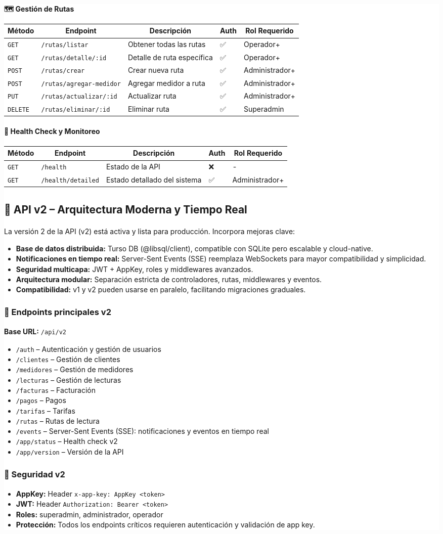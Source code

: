 #### 🗺️ **Gestión de Rutas**
| Método | Endpoint | Descripción | Auth | Rol Requerido |
|--------|----------|-------------|------|---------------|
| `GET` | `/rutas/listar` | Obtener todas las rutas | ✅ | Operador+ |
| `GET` | `/rutas/detalle/:id` | Detalle de ruta específica | ✅ | Operador+ |
| `POST` | `/rutas/crear` | Crear nueva ruta | ✅ | Administrador+ |
| `POST` | `/rutas/agregar-medidor` | Agregar medidor a ruta | ✅ | Administrador+ |
| `PUT` | `/rutas/actualizar/:id` | Actualizar ruta | ✅ | Administrador+ |
| `DELETE` | `/rutas/eliminar/:id` | Eliminar ruta | ✅ | Superadmin |

#### 🏥 **Health Check y Monitoreo**
| Método | Endpoint | Descripción | Auth | Rol Requerido |
|--------|----------|-------------|------|---------------|
| `GET` | `/health` | Estado de la API | ❌ | - |
| `GET` | `/health/detailed` | Estado detallado del sistema | ✅ | Administrador+ |

## 🚀 API v2 – Arquitectura Moderna y Tiempo Real

La versión 2 de la API (v2) está activa y lista para producción. Incorpora mejoras clave:

- **Base de datos distribuida:** Turso DB (@libsql/client), compatible con SQLite pero escalable y cloud-native.
- **Notificaciones en tiempo real:** Server-Sent Events (SSE) reemplaza WebSockets para mayor compatibilidad y simplicidad.
- **Seguridad multicapa:** JWT + AppKey, roles y middlewares avanzados.
- **Arquitectura modular:** Separación estricta de controladores, rutas, middlewares y eventos.
- **Compatibilidad:** v1 y v2 pueden usarse en paralelo, facilitando migraciones graduales.

### 📡 Endpoints principales v2

**Base URL:** `/api/v2`

- `/auth` – Autenticación y gestión de usuarios
- `/clientes` – Gestión de clientes
- `/medidores` – Gestión de medidores
- `/lecturas` – Gestión de lecturas
- `/facturas` – Facturación
- `/pagos` – Pagos
- `/tarifas` – Tarifas
- `/rutas` – Rutas de lectura
- `/events` – Server-Sent Events (SSE): notificaciones y eventos en tiempo real
- `/app/status` – Health check v2
- `/app/version` – Versión de la API

### 🔐 Seguridad v2
- **AppKey:** Header `x-app-key: AppKey <token>`
- **JWT:** Header `Authorization: Bearer <token>`
- **Roles:** superadmin, administrador, operador
- **Protección:** Todos los endpoints críticos requieren autenticación y validación de app key.
